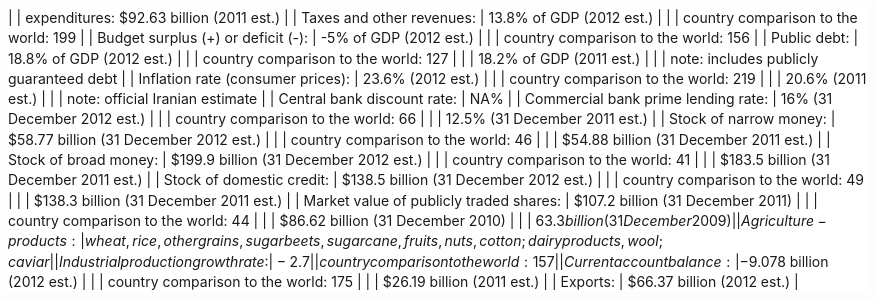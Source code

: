 | | expenditures: $92.63 billion (2011 est.) |
| Taxes and other revenues: | 13.8% of GDP (2012 est.) |
| | country comparison to the world: 199 |
| Budget surplus (+) or deficit (-): | -5% of GDP (2012 est.) |
| | country comparison to the world: 156 |
| Public debt: | 18.8% of GDP (2012 est.) |
| | country comparison to the world: 127 |
| | 18.2% of GDP (2011 est.) |
| | note: includes publicly guaranteed debt |
| Inflation rate (consumer prices): | 23.6% (2012 est.) |
| | country comparison to the world: 219 |
| | 20.6% (2011 est.) |
| | note: official Iranian estimate |
| Central bank discount rate: | NA% |
| Commercial bank prime lending rate: | 16% (31 December 2012 est.) |
| | country comparison to the world: 66 |
| | 12.5% (31 December 2011 est.) |
| Stock of narrow money: | $58.77 billion (31 December 2012 est.) |
| | country comparison to the world: 46 |
| | $54.88 billion (31 December 2011 est.) |
| Stock of broad money: | $199.9 billion (31 December 2012 est.) |
| | country comparison to the world: 41 |
| | $183.5 billion (31 December 2011 est.) |
| Stock of domestic credit: | $138.5 billion (31 December 2012 est.) |
| | country comparison to the world: 49 |
| | $138.3 billion (31 December 2011 est.) |
| Market value of publicly traded shares: | $107.2 billion (31 December 2011) |
| | country comparison to the world: 44 |
| | $86.62 billion (31 December 2010) |
| | $63.3 billion (31 December 2009) |
| Agriculture - products: | wheat, rice, other grains, sugar beets, sugarcane, fruits, nuts, cotton; dairy products, wool; caviar |
| Industrial production growth rate: | -2.7% (2011 est.) (2011 est.) |
| | country comparison to the world: 157 |
| Current account balance: | -$9.078 billion (2012 est.) |
| | country comparison to the world: 175 |
| | $26.19 billion (2011 est.) |
| Exports: | $66.37 billion (2012 est.) |